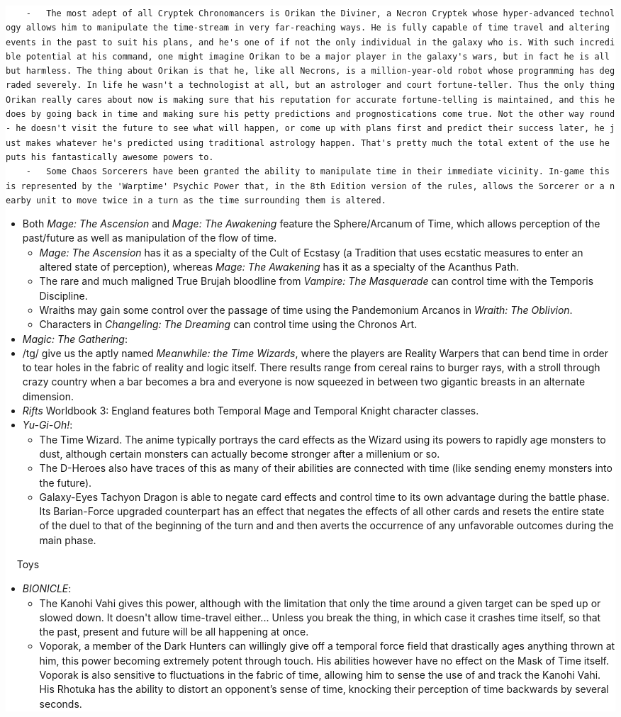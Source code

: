         -   The most adept of all Cryptek Chronomancers is Orikan the Diviner, a Necron Cryptek whose hyper-advanced technology allows him to manipulate the time-stream in very far-reaching ways. He is fully capable of time travel and altering events in the past to suit his plans, and he's one of if not the only individual in the galaxy who is. With such incredible potential at his command, one might imagine Orikan to be a major player in the galaxy's wars, but in fact he is all but harmless. The thing about Orikan is that he, like all Necrons, is a million-year-old robot whose programming has degraded severely. In life he wasn't a technologist at all, but an astrologer and court fortune-teller. Thus the only thing Orikan really cares about now is making sure that his reputation for accurate fortune-telling is maintained, and this he does by going back in time and making sure his petty predictions and prognostications come true. Not the other way round - he doesn't visit the future to see what will happen, or come up with plans first and predict their success later, he just makes whatever he's predicted using traditional astrology happen. That's pretty much the total extent of the use he puts his fantastically awesome powers to.
        -   Some Chaos Sorcerers have been granted the ability to manipulate time in their immediate vicinity. In-game this is represented by the 'Warptime' Psychic Power that, in the 8th Edition version of the rules, allows the Sorcerer or a nearby unit to move twice in a turn as the time surrounding them is altered.
-   Both _Mage: The Ascension_ and _Mage: The Awakening_ feature the Sphere/Arcanum of Time, which allows perception of the past/future as well as manipulation of the flow of time.
    -   _Mage: The Ascension_ has it as a specialty of the Cult of Ecstasy (a Tradition that uses ecstatic measures to enter an altered state of perception), whereas _Mage: The Awakening_ has it as a specialty of the Acanthus Path.
    -   The rare and much maligned True Brujah bloodline from _Vampire: The Masquerade_ can control time with the Temporis Discipline.
    -   Wraiths may gain some control over the passage of time using the Pandemonium Arcanos in _Wraith: The Oblivion_.
    -   Characters in _Changeling: The Dreaming_ can control time using the Chronos Art.
-   _Magic: The Gathering_:
-   /tg/ give us the aptly named _Meanwhile: the Time Wizards_, where the players are Reality Warpers that can bend time in order to tear holes in the fabric of reality and logic itself. There results range from cereal rains to burger rays, with a stroll through crazy country when a bar becomes a bra and everyone is now squeezed in between two gigantic breasts in an alternate dimension.
-   _Rifts_ Worldbook 3: England features both Temporal Mage and Temporal Knight character classes.
-   _Yu-Gi-Oh!_:
    -   The Time Wizard. The anime typically portrays the card effects as the Wizard using its powers to rapidly age monsters to dust, although certain monsters can actually become stronger after a millenium or so.
    -   The D-Heroes also have traces of this as many of their abilities are connected with time (like sending enemy monsters into the future).
    -   Galaxy-Eyes Tachyon Dragon is able to negate card effects and control time to its own advantage during the battle phase. Its Barian-Force upgraded counterpart has an effect that negates the effects of all other cards and resets the entire state of the duel to that of the beginning of the turn and and then averts the occurrence of any unfavorable outcomes during the main phase.

    Toys 

-   _BIONICLE_:
    -   The Kanohi Vahi gives this power, although with the limitation that only the time around a given target can be sped up or slowed down. It doesn't allow time-travel either... Unless you break the thing, in which case it crashes time itself, so that the past, present and future will be all happening at once.
    -   Voporak, a member of the Dark Hunters can willingly give off a temporal force field that drastically ages anything thrown at him, this power becoming extremely potent through touch. His abilities however have no effect on the Mask of Time itself. Voporak is also sensitive to fluctuations in the fabric of time, allowing him to sense the use of and track the Kanohi Vahi. His Rhotuka has the ability to distort an opponent’s sense of time, knocking their perception of time backwards by several seconds.
